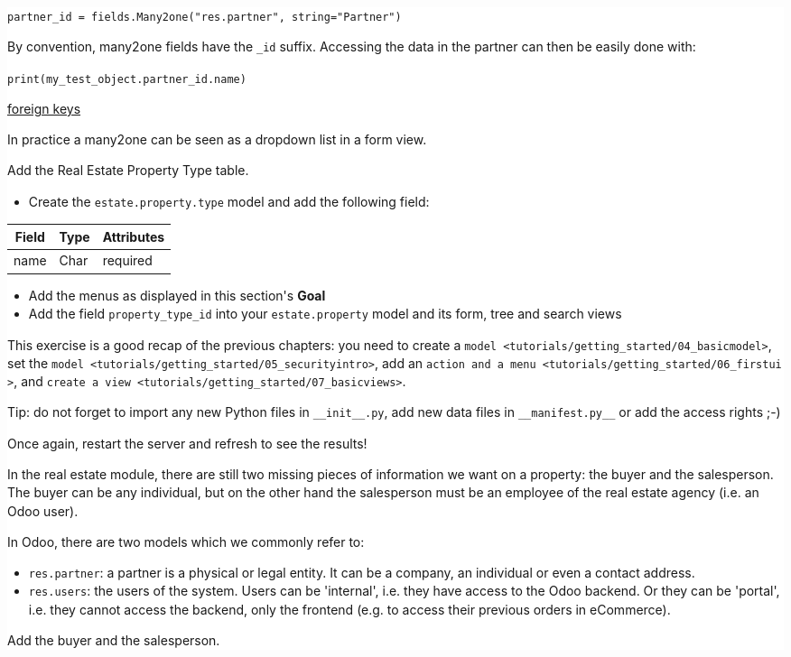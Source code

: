     partner_id = fields.Many2one("res.partner", string="Partner")

By convention, many2one fields have the `_id` suffix. Accessing the data
in the partner can then be easily done with:

    print(my_test_object.partner_id.name)

<div class="seealso">

[foreign keys](https://www.postgresql.org/docs/current/tutorial-fk.html)

</div>

In practice a many2one can be seen as a dropdown list in a form view.

<div class="exercise">

Add the Real Estate Property Type table.

  - Create the `estate.property.type` model and add the following field:

| Field | Type | Attributes |
| ----- | ---- | ---------- |
| name  | Char | required   |

  - Add the menus as displayed in this section's **Goal**
  - Add the field `property_type_id` into your `estate.property` model
    and its form, tree and search views

This exercise is a good recap of the previous chapters: you need to
create a `model <tutorials/getting_started/04_basicmodel>`, set the
`model <tutorials/getting_started/05_securityintro>`, add an `action and
a menu <tutorials/getting_started/06_firstui>`, and `create a view
<tutorials/getting_started/07_basicviews>`.

Tip: do not forget to import any new Python files in `__init__.py`, add
new data files in `__manifest.py__` or add the access rights ;-)

</div>

Once again, restart the server and refresh to see the results\!

In the real estate module, there are still two missing pieces of
information we want on a property: the buyer and the salesperson. The
buyer can be any individual, but on the other hand the salesperson must
be an employee of the real estate agency (i.e. an Odoo user).

In Odoo, there are two models which we commonly refer to:

  - `res.partner`: a partner is a physical or legal entity. It can be a
    company, an individual or even a contact address.
  - `res.users`: the users of the system. Users can be 'internal', i.e.
    they have access to the Odoo backend. Or they can be 'portal', i.e.
    they cannot access the backend, only the frontend (e.g. to access
    their previous orders in eCommerce).

<div class="exercise">

Add the buyer and the salesperson.
